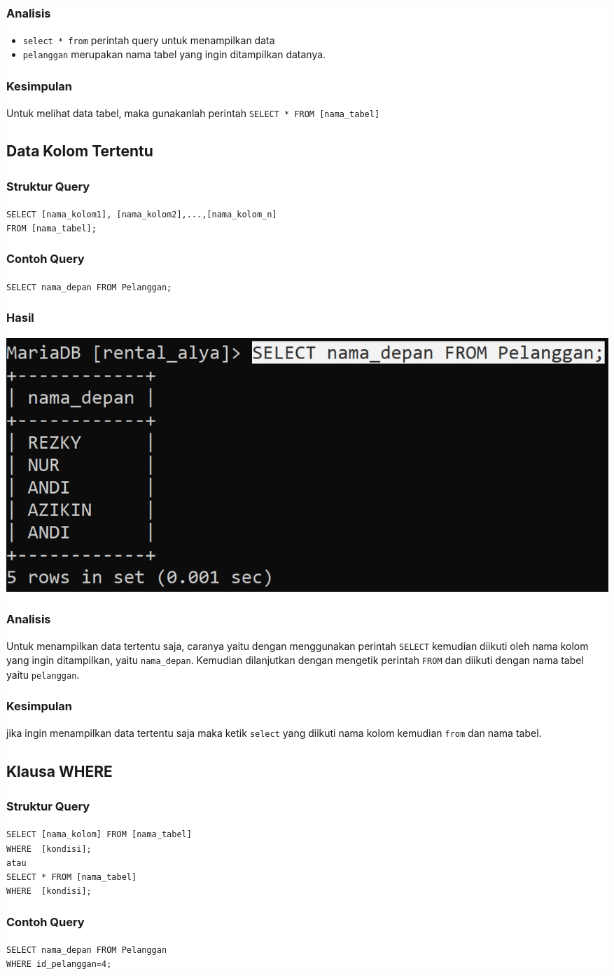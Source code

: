 ### Analisis
- `select * from` perintah query untuk menampilkan data
- `pelanggan` merupakan nama tabel yang ingin ditampilkan datanya.
### Kesimpulan
Untuk melihat data tabel, maka gunakanlah perintah `SELECT * FROM [nama_tabel]`
## Data Kolom Tertentu
### Struktur Query
```mysql
SELECT [nama_kolom1], [nama_kolom2],...,[nama_kolom_n]
FROM [nama_tabel];
```
### Contoh Query
```mysql
SELECT nama_depan FROM Pelanggan;
```
### Hasil
![GAMBAR](ASET/select.png)

### Analisis
Untuk menampilkan data tertentu saja, caranya yaitu dengan menggunakan perintah `SELECT` kemudian diikuti oleh nama kolom yang ingin ditampilkan, yaitu `nama_depan`. Kemudian dilanjutkan dengan mengetik perintah `FROM` dan diikuti dengan nama tabel yaitu `pelanggan`.
### Kesimpulan
jika ingin menampilkan data tertentu saja maka ketik `select` yang diikuti nama kolom kemudian `from` dan nama tabel.

## Klausa WHERE
### Struktur Query
```mysql
SELECT [nama_kolom] FROM [nama_tabel]
WHERE  [kondisi];
atau
SELECT * FROM [nama_tabel]
WHERE  [kondisi];
```
### Contoh Query
```mysql
SELECT nama_depan FROM Pelanggan
WHERE id_pelanggan=4;
```